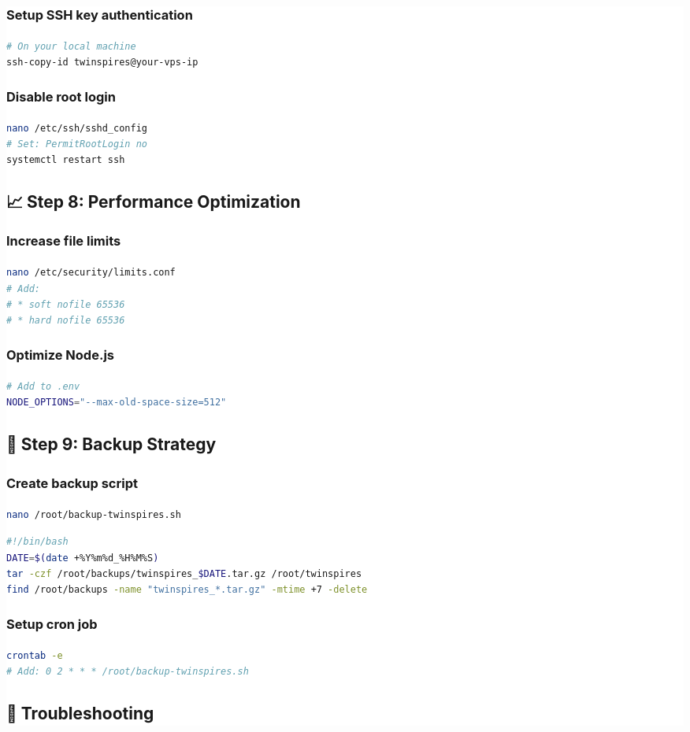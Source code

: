 ### **Setup SSH key authentication**
```bash
# On your local machine
ssh-copy-id twinspires@your-vps-ip
```

### **Disable root login**
```bash
nano /etc/ssh/sshd_config
# Set: PermitRootLogin no
systemctl restart ssh
```

## 📈 **Step 8: Performance Optimization**

### **Increase file limits**
```bash
nano /etc/security/limits.conf
# Add:
# * soft nofile 65536
# * hard nofile 65536
```

### **Optimize Node.js**
```bash
# Add to .env
NODE_OPTIONS="--max-old-space-size=512"
```

## 🔄 **Step 9: Backup Strategy**

### **Create backup script**
```bash
nano /root/backup-twinspires.sh
```

```bash
#!/bin/bash
DATE=$(date +%Y%m%d_%H%M%S)
tar -czf /root/backups/twinspires_$DATE.tar.gz /root/twinspires
find /root/backups -name "twinspires_*.tar.gz" -mtime +7 -delete
```

### **Setup cron job**
```bash
crontab -e
# Add: 0 2 * * * /root/backup-twinspires.sh
```

## 🚨 **Troubleshooting**
